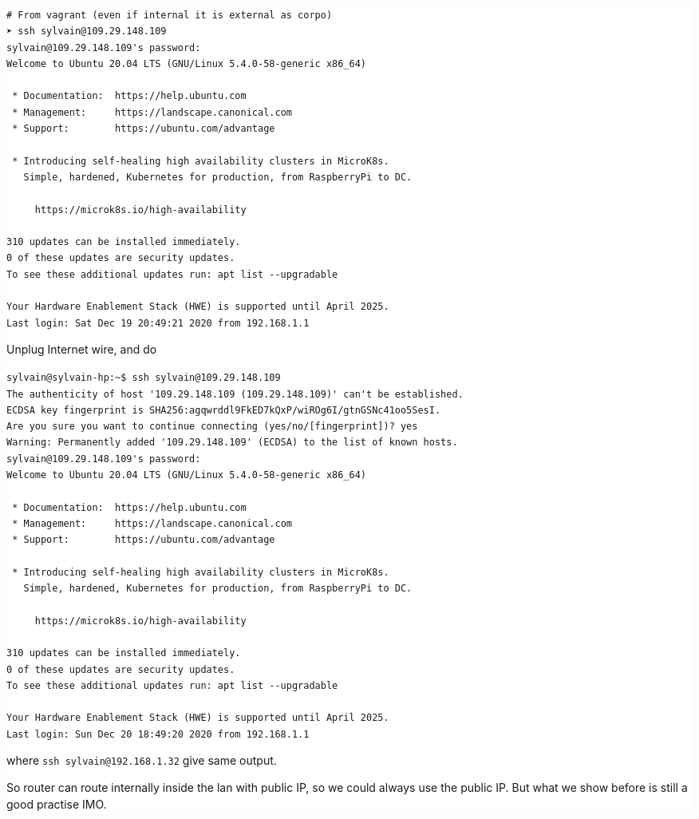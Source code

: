 ````shell script
# From vagrant (even if internal it is external as corpo)
➤ ssh sylvain@109.29.148.109
sylvain@109.29.148.109's password:
Welcome to Ubuntu 20.04 LTS (GNU/Linux 5.4.0-58-generic x86_64)

 * Documentation:  https://help.ubuntu.com
 * Management:     https://landscape.canonical.com
 * Support:        https://ubuntu.com/advantage

 * Introducing self-healing high availability clusters in MicroK8s.
   Simple, hardened, Kubernetes for production, from RaspberryPi to DC.

     https://microk8s.io/high-availability

310 updates can be installed immediately.
0 of these updates are security updates.
To see these additional updates run: apt list --upgradable

Your Hardware Enablement Stack (HWE) is supported until April 2025.
Last login: Sat Dec 19 20:49:21 2020 from 192.168.1.1
````
Unplug Internet wire, and do 

````shell script
sylvain@sylvain-hp:~$ ssh sylvain@109.29.148.109
The authenticity of host '109.29.148.109 (109.29.148.109)' can't be established.
ECDSA key fingerprint is SHA256:agqwrddl9FkED7kQxP/wiROg6I/gtnGSNc41oo5SesI.
Are you sure you want to continue connecting (yes/no/[fingerprint])? yes
Warning: Permanently added '109.29.148.109' (ECDSA) to the list of known hosts.
sylvain@109.29.148.109's password:
Welcome to Ubuntu 20.04 LTS (GNU/Linux 5.4.0-58-generic x86_64)

 * Documentation:  https://help.ubuntu.com
 * Management:     https://landscape.canonical.com
 * Support:        https://ubuntu.com/advantage

 * Introducing self-healing high availability clusters in MicroK8s.
   Simple, hardened, Kubernetes for production, from RaspberryPi to DC.

     https://microk8s.io/high-availability

310 updates can be installed immediately.
0 of these updates are security updates.
To see these additional updates run: apt list --upgradable

Your Hardware Enablement Stack (HWE) is supported until April 2025.
Last login: Sun Dec 20 18:49:20 2020 from 192.168.1.1
````

where `ssh sylvain@192.168.1.32` give same output.


So router can route internally inside the lan with public IP, so we could always use the public IP.
But what we show before is still a good practise IMO.
